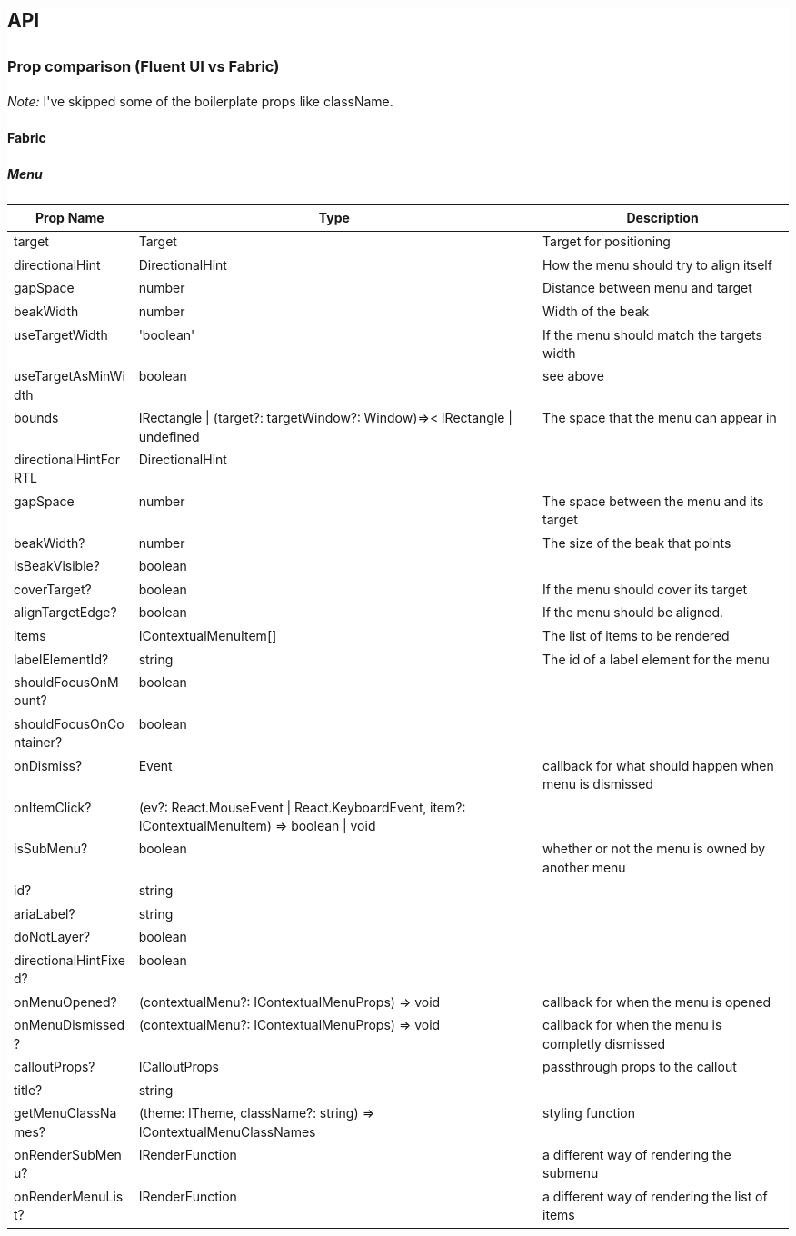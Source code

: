 ## API
### Prop comparison \(Fluent UI vs Fabric\)
_Note:_ I've skipped some of the boilerplate props like className.

#### Fabric
##### Menu

| Prop Name | Type | Description |
| --------- | ---- | ----------- |
| target | Target | Target for positioning |
| directionalHint | DirectionalHint | How the menu should try to align itself |
| gapSpace | number | Distance between menu and target |
| beakWidth | number | Width of the beak |
| useTargetWidth | 'boolean' | If the menu should match the targets width |
| useTargetAsMinWidth | boolean | see above |
| bounds | IRectangle \| (target?: targetWindow?: Window)=>< IRectangle \| undefined | The space that the menu can appear in|
| directionalHintForRTL | DirectionalHint |
| gapSpace | number | The space between the menu and its target |
| beakWidth?| number| The size of the beak that points |
| isBeakVisible?| boolean| |
| coverTarget?| boolean| If the menu should cover its target |
| alignTargetEdge?| boolean| If the menu should be aligned. |
| items| IContextualMenuItem[]| The list of items to be rendered |
| labelElementId?| string| The id of a label element for the menu |
| shouldFocusOnMount?| boolean| |
| shouldFocusOnContainer?| boolean| |
| onDismiss?| Event | callback for what should happen when menu is dismissed | Not needed |
| onItemClick?| (ev?: React.MouseEvent<HTMLElement> \| React.KeyboardEvent<HTMLElement>, item?: IContextualMenuItem) => boolean \| void| |
| isSubMenu?| boolean| whether or not the menu is owned by another menu |
| id?| string||
| ariaLabel?| string||
| doNotLayer?| boolean||
| directionalHintFixed?| boolean||
| onMenuOpened?| (contextualMenu?: IContextualMenuProps) => void| callback for when the menu is opened|
| onMenuDismissed?| (contextualMenu?: IContextualMenuProps) => void| callback for when the menu is completly dismissed |
| calloutProps?| ICalloutProps| passthrough props to the callout |
| title?| string| |
| getMenuClassNames?| (theme: ITheme, className?: string) => IContextualMenuClassNames| styling function |
| onRenderSubMenu?| IRenderFunction<IContextualMenuProps>| a different way of rendering the submenu |
| onRenderMenuList?| IRenderFunction<IContextualMenuListProps>| a different way of rendering the list of items |
